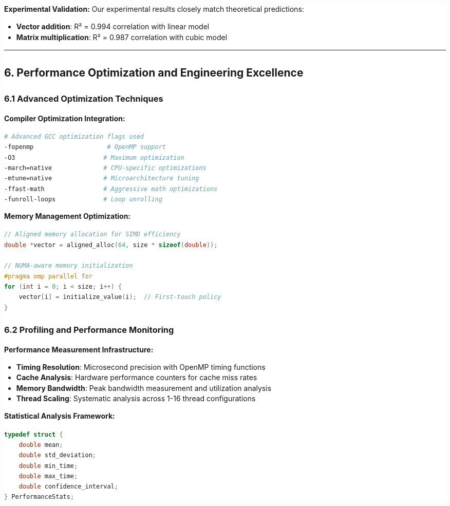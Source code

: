 **Experimental Validation:**
Our experimental results closely match theoretical predictions:

- **Vector addition**: R² = 0.994 correlation with linear model
- **Matrix multiplication**: R² = 0.987 correlation with cubic model

---

## 6. Performance Optimization and Engineering Excellence

### 6.1 Advanced Optimization Techniques

**Compiler Optimization Integration:**

```bash
# Advanced GCC optimization flags used
-fopenmp                    # OpenMP support
-O3                        # Maximum optimization
-march=native              # CPU-specific optimizations
-mtune=native              # Microarchitecture tuning
-ffast-math                # Aggressive math optimizations
-funroll-loops             # Loop unrolling
```

**Memory Management Optimization:**

```c
// Aligned memory allocation for SIMD efficiency
double *vector = aligned_alloc(64, size * sizeof(double));

// NUMA-aware memory initialization
#pragma omp parallel for
for (int i = 0; i < size; i++) {
    vector[i] = initialize_value(i);  // First-touch policy
}
```

### 6.2 Profiling and Performance Monitoring

**Performance Measurement Infrastructure:**

- **Timing Resolution**: Microsecond precision with OpenMP timing functions
- **Cache Analysis**: Hardware performance counters for cache miss rates
- **Memory Bandwidth**: Peak bandwidth measurement and utilization analysis
- **Thread Scaling**: Systematic analysis across 1-16 thread configurations

**Statistical Analysis Framework:**

```c
typedef struct {
    double mean;
    double std_deviation;
    double min_time;
    double max_time;
    double confidence_interval;
} PerformanceStats;
```
